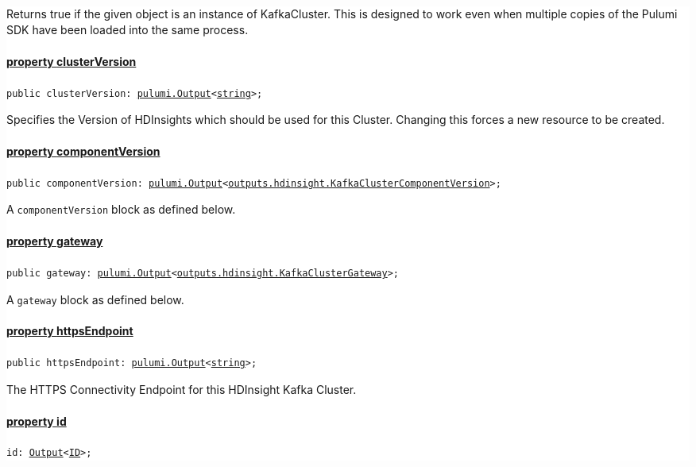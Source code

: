 
Returns true if the given object is an instance of KafkaCluster.  This is designed to work even
when multiple copies of the Pulumi SDK have been loaded into the same process.

<h4 class="pdoc-member-header" id="KafkaCluster-clusterVersion">
<a class="pdoc-child-name" href="https://github.com/pulumi/pulumi-azure/blob/18ca42dc2b387b1266e070d028c8c5387e463b92/sdk/nodejs/hdinsight/kafkaCluster.ts#L108">property <b>clusterVersion</b></a>
</h4>

<pre class="highlight"><code><span class='kd'>public </span>clusterVersion: <a href='/docs/reference/pkg/nodejs/pulumi/pulumi/#Output'>pulumi.Output</a>&lt;<span class='kd'><a href='https://developer.mozilla.org/en-US/docs/Web/JavaScript/Reference/Global_Objects/String'>string</a></span>&gt;;</code></pre>

Specifies the Version of HDInsights which should be used for this Cluster. Changing this forces a new resource to be created.

<h4 class="pdoc-member-header" id="KafkaCluster-componentVersion">
<a class="pdoc-child-name" href="https://github.com/pulumi/pulumi-azure/blob/18ca42dc2b387b1266e070d028c8c5387e463b92/sdk/nodejs/hdinsight/kafkaCluster.ts#L112">property <b>componentVersion</b></a>
</h4>

<pre class="highlight"><code><span class='kd'>public </span>componentVersion: <a href='/docs/reference/pkg/nodejs/pulumi/pulumi/#Output'>pulumi.Output</a>&lt;<a href='/docs/reference/pkg/nodejs/pulumi/azure/types/output/#KafkaClusterComponentVersion'>outputs.hdinsight.KafkaClusterComponentVersion</a>&gt;;</code></pre>

A `componentVersion` block as defined below.

<h4 class="pdoc-member-header" id="KafkaCluster-gateway">
<a class="pdoc-child-name" href="https://github.com/pulumi/pulumi-azure/blob/18ca42dc2b387b1266e070d028c8c5387e463b92/sdk/nodejs/hdinsight/kafkaCluster.ts#L116">property <b>gateway</b></a>
</h4>

<pre class="highlight"><code><span class='kd'>public </span>gateway: <a href='/docs/reference/pkg/nodejs/pulumi/pulumi/#Output'>pulumi.Output</a>&lt;<a href='/docs/reference/pkg/nodejs/pulumi/azure/types/output/#KafkaClusterGateway'>outputs.hdinsight.KafkaClusterGateway</a>&gt;;</code></pre>

A `gateway` block as defined below.

<h4 class="pdoc-member-header" id="KafkaCluster-httpsEndpoint">
<a class="pdoc-child-name" href="https://github.com/pulumi/pulumi-azure/blob/18ca42dc2b387b1266e070d028c8c5387e463b92/sdk/nodejs/hdinsight/kafkaCluster.ts#L120">property <b>httpsEndpoint</b></a>
</h4>

<pre class="highlight"><code><span class='kd'>public </span>httpsEndpoint: <a href='/docs/reference/pkg/nodejs/pulumi/pulumi/#Output'>pulumi.Output</a>&lt;<span class='kd'><a href='https://developer.mozilla.org/en-US/docs/Web/JavaScript/Reference/Global_Objects/String'>string</a></span>&gt;;</code></pre>

The HTTPS Connectivity Endpoint for this HDInsight Kafka Cluster.

<h4 class="pdoc-member-header" id="KafkaCluster-id">
<a class="pdoc-child-name" href="https://github.com/pulumi/pulumi-azure/blob/18ca42dc2b387b1266e070d028c8c5387e463b92/sdk/nodejs/hdinsight/kafkaCluster.ts#L78">property <b>id</b></a>
</h4>

<pre class="highlight"><code><span class='kd'></span>id: <a href='/docs/reference/pkg/nodejs/pulumi/pulumi/#Output'>Output</a>&lt;<a href='/docs/reference/pkg/nodejs/pulumi/pulumi/#ID'>ID</a>&gt;;</code></pre>

